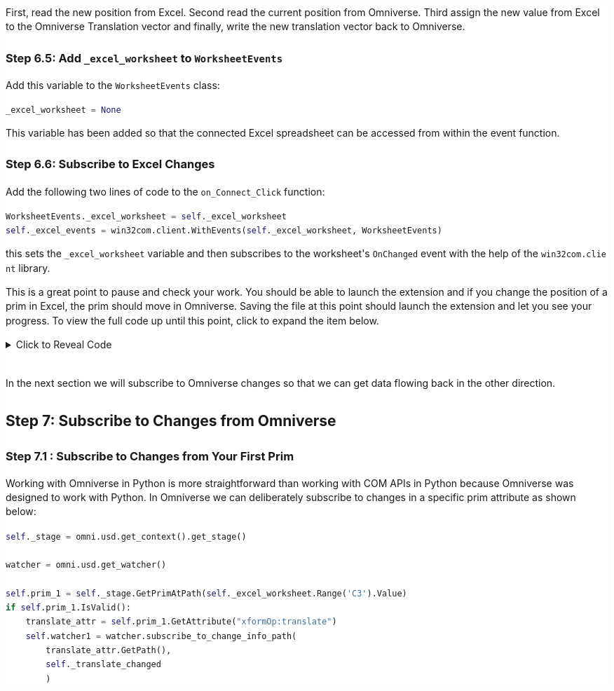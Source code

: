 First, read the new position from Excel. Second read the current position from Omniverse. Third assign the new value from Excel to the Omniverse Translation vector and finally, write the new translation vector back to Omniverse.

### Step 6.5: Add `_excel_worksheet` to `WorksheetEvents`

Add this variable to the `WorksheetEvents` class:

```Python
_excel_worksheet = None
```

This variable has been added so that the connected Excel spreadsheet can be accessed from within the event function. 

### Step 6.6: Subscribe to Excel Changes

Add the following two lines of code to the `on_Connect_Click` function:

```Python
WorksheetEvents._excel_worksheet = self._excel_worksheet
self._excel_events = win32com.client.WithEvents(self._excel_worksheet, WorksheetEvents)
```

this sets the `_excel_worksheet` variable and then subscribes to the worksheet's `OnChanged` event with the help of the `win32com.client` library.

This is a great point to pause and check your work. You should be able to launch the extension and if you change the position of a prim in Excel, the prim should move in Omniverse. Saving the file at this point should launch the extension and let you see your progress. To view the full code up until this point, click to expand the item below. 

<details><summary>Click to Reveal Code</summary></details>
&nbsp

In the next section we will subscribe to Omniverse changes so that we can get data flowing back in the other direction. 

## Step 7: Subscribe to Changes from Omniverse

### Step 7.1 : Subscribe to Changes from Your First Prim

Working with Omniverse in Python is more straightforward than working with COM APIs in Python because Omniverse was designed to work with Python. In Omniverse we can deliberately subscribe to changes in a specific prim attribute as shown below:

```Python
self._stage = omni.usd.get_context().get_stage()

watcher = omni.usd.get_watcher()

self.prim_1 = self._stage.GetPrimAtPath(self._excel_worksheet.Range('C3').Value)        
if self.prim_1.IsValid():
    translate_attr = self.prim_1.GetAttribute("xformOp:translate")
    self.watcher1 = watcher.subscribe_to_change_info_path(
        translate_attr.GetPath(), 
        self._translate_changed
        )
```
        